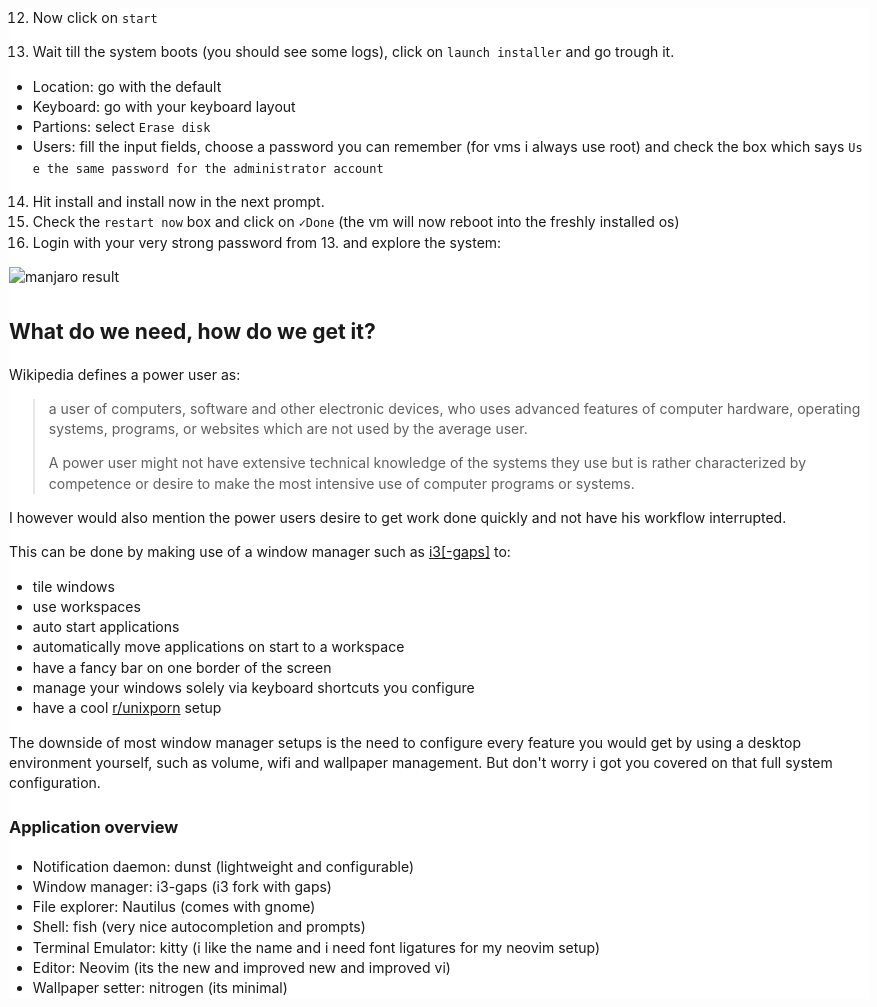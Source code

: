 12. Now click on `start`

13. Wait till the system boots (you should see some logs), click on `launch installer` and go trough it.

-   Location: go with the default
-   Keyboard: go with your keyboard layout
-   Partions: select `Erase disk`
-   Users: fill the input fields, choose a password you can remember (for vms i always use root) and check the box which
    says `Use the same password for the administrator account`

14. Hit install and install now in the next prompt.
15. Check the `restart now` box and click on `✓Done` (the vm will now reboot into the freshly installed os)
16. Login with your very strong password from 13. and explore the system:

![manjaro result](/linux/manjaro_result.webp)

## What do we need, how do we get it?

Wikipedia defines a power user as:

> a user of computers, software and other electronic devices, who uses advanced features of computer hardware, operating
> systems, programs, or websites which are not used by the average user.
>
> A power user might not have extensive technical knowledge of the systems they use but is rather characterized by
> competence or desire to make the most intensive use of computer programs or systems.

I however would also mention the power users desire to get work done quickly and not have his workflow interrupted.

This can be done by making use of a window manager such as [i3\[-gaps\]](https://i3wm.org/) to:

-   tile windows
-   use workspaces
-   auto start applications
-   automatically move applications on start to a workspace
-   have a fancy bar on one border of the screen
-   manage your windows solely via keyboard shortcuts you configure
-   have a cool [r/unixporn](https://reddit.com/r/unixporn) setup

The downside of most window manager setups is the need to configure every feature you would get by using a desktop
environment yourself, such as volume, wifi and wallpaper management. But don't worry i got you covered on that full
system configuration.

### Application overview

-   Notification daemon: dunst (lightweight and configurable)
-   Window manager: i3-gaps (i3 fork with gaps)
-   File explorer: Nautilus (comes with gnome)
-   Shell: fish (very nice autocompletion and prompts)
-   Terminal Emulator: kitty (i like the name and i need font ligatures for my neovim setup)
-   Editor: Neovim (its the new and improved new and improved vi)
-   Wallpaper setter: nitrogen (its minimal)


[^rolling_release]: https://en.wikipedia.org/wiki/Rolling_release
[^gnu/linux_controversy]: https://en.wikipedia.org/wiki/GNU/Linux_naming_controversy
[^pacman@manpage]: https://archlinux.org/pacman/pacman.8.html
[^pacman@archwiki]: https://wiki.archlinux.org/title/pacman#Usage
[^file_system_standard]: https://specifications.freedesktop.org/basedir-spec/basedir-spec-latest.html#variables
[^git_credentials_store]: https://git-scm.com/docs/git-credential-store
[^i3docs_exec]: https://i3wm.org/docs/userguide.html#_automatically_starting_applications_on_i3_startup
[^nitrogen_manpage]: https://www.mankier.com/1/nitrogen